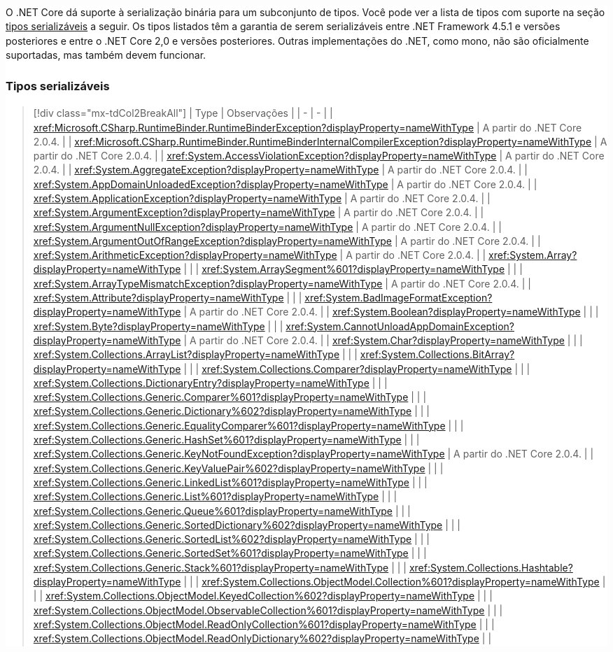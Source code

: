 O .NET Core dá suporte à serialização binária para um subconjunto de tipos. Você pode ver a lista de tipos com suporte na seção [tipos serializáveis](#serializable-types) a seguir. Os tipos listados têm a garantia de serem serializáveis entre .NET Framework 4.5.1 e versões posteriores e entre o .NET Core 2,0 e versões posteriores. Outras implementações do .NET, como mono, não são oficialmente suportadas, mas também devem funcionar.

### <a name="serializable-types"></a>Tipos serializáveis

> [!div class="mx-tdCol2BreakAll"]
> | Type | Observações |
> | - | - |
> | <xref:Microsoft.CSharp.RuntimeBinder.RuntimeBinderException?displayProperty=nameWithType> | A partir do .NET Core 2.0.4. |
> | <xref:Microsoft.CSharp.RuntimeBinder.RuntimeBinderInternalCompilerException?displayProperty=nameWithType> | A partir do .NET Core 2.0.4. |
> | <xref:System.AccessViolationException?displayProperty=nameWithType> | A partir do .NET Core 2.0.4. |
> | <xref:System.AggregateException?displayProperty=nameWithType> | A partir do .NET Core 2.0.4. |
> | <xref:System.AppDomainUnloadedException?displayProperty=nameWithType> | A partir do .NET Core 2.0.4. |
> | <xref:System.ApplicationException?displayProperty=nameWithType> | A partir do .NET Core 2.0.4. |
> | <xref:System.ArgumentException?displayProperty=nameWithType> | A partir do .NET Core 2.0.4. |
> | <xref:System.ArgumentNullException?displayProperty=nameWithType> | A partir do .NET Core 2.0.4. |
> | <xref:System.ArgumentOutOfRangeException?displayProperty=nameWithType> | A partir do .NET Core 2.0.4. |
> | <xref:System.ArithmeticException?displayProperty=nameWithType> | A partir do .NET Core 2.0.4. |
> | <xref:System.Array?displayProperty=nameWithType> | |
> | <xref:System.ArraySegment%601?displayProperty=nameWithType> | |
> | <xref:System.ArrayTypeMismatchException?displayProperty=nameWithType> | A partir do .NET Core 2.0.4. |
> | <xref:System.Attribute?displayProperty=nameWithType> | |
> | <xref:System.BadImageFormatException?displayProperty=nameWithType> | A partir do .NET Core 2.0.4. |
> | <xref:System.Boolean?displayProperty=nameWithType> | |
> | <xref:System.Byte?displayProperty=nameWithType> | |
> | <xref:System.CannotUnloadAppDomainException?displayProperty=nameWithType> | A partir do .NET Core 2.0.4. |
> | <xref:System.Char?displayProperty=nameWithType> | |
> | <xref:System.Collections.ArrayList?displayProperty=nameWithType> | |
> | <xref:System.Collections.BitArray?displayProperty=nameWithType> | |
> | <xref:System.Collections.Comparer?displayProperty=nameWithType> | |
> | <xref:System.Collections.DictionaryEntry?displayProperty=nameWithType> | |
> | <xref:System.Collections.Generic.Comparer%601?displayProperty=nameWithType> | |
> | <xref:System.Collections.Generic.Dictionary%602?displayProperty=nameWithType> | |
> | <xref:System.Collections.Generic.EqualityComparer%601?displayProperty=nameWithType> | |
> | <xref:System.Collections.Generic.HashSet%601?displayProperty=nameWithType> | |
> | <xref:System.Collections.Generic.KeyNotFoundException?displayProperty=nameWithType> | A partir do .NET Core 2.0.4. |
> | <xref:System.Collections.Generic.KeyValuePair%602?displayProperty=nameWithType> | |
> | <xref:System.Collections.Generic.LinkedList%601?displayProperty=nameWithType> | |
> | <xref:System.Collections.Generic.List%601?displayProperty=nameWithType> | |
> | <xref:System.Collections.Generic.Queue%601?displayProperty=nameWithType> | |
> | <xref:System.Collections.Generic.SortedDictionary%602?displayProperty=nameWithType> | |
> | <xref:System.Collections.Generic.SortedList%602?displayProperty=nameWithType> | |
> | <xref:System.Collections.Generic.SortedSet%601?displayProperty=nameWithType> | |
> | <xref:System.Collections.Generic.Stack%601?displayProperty=nameWithType> | |
> | <xref:System.Collections.Hashtable?displayProperty=nameWithType> | |
> | <xref:System.Collections.ObjectModel.Collection%601?displayProperty=nameWithType> | |
> | <xref:System.Collections.ObjectModel.KeyedCollection%602?displayProperty=nameWithType> | |
> | <xref:System.Collections.ObjectModel.ObservableCollection%601?displayProperty=nameWithType> | |
> | <xref:System.Collections.ObjectModel.ReadOnlyCollection%601?displayProperty=nameWithType> | |
> | <xref:System.Collections.ObjectModel.ReadOnlyDictionary%602?displayProperty=nameWithType> | |